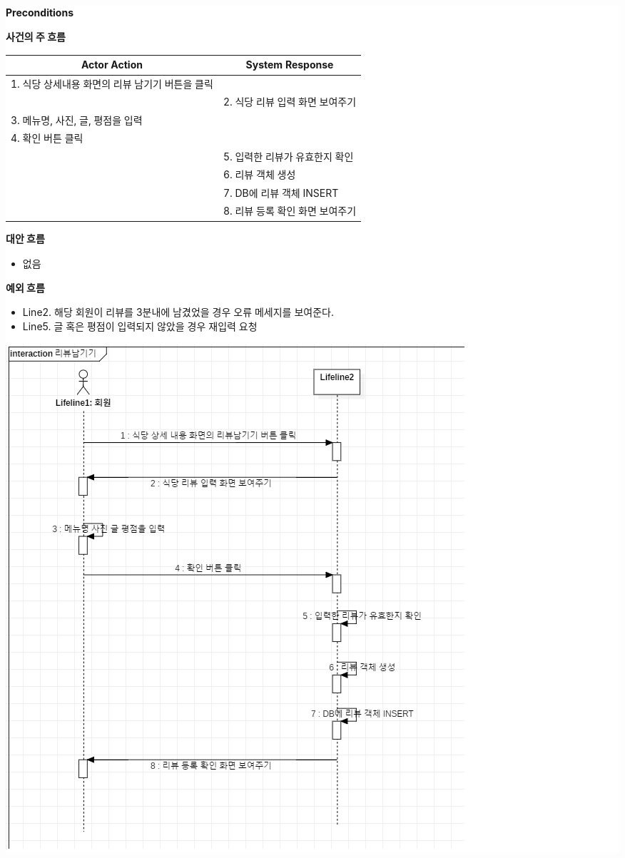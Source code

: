 **Preconditions**

**사건의 주 흐름**

| Actor Action | System Response |
| --- | --- |
| 1. 식당 상세내용 화면의 리뷰 남기기 버튼을 클릭 | |
| | 2. 식당 리뷰 입력 화면 보여주기 |
| 3. 메뉴명, 사진, 글, 평점을 입력 | |
| 4. 확인 버튼 클릭 | |
| | 5. 입력한 리뷰가 유효한지 확인 | 
| | 6. 리뷰 객체 생성 |
| | 7. DB에 리뷰 객체 INSERT |
| | 8. 리뷰 등록 확인 화면 보여주기 |


**대안 흐름**

- 없음

**예외 흐름**

- Line2. 해당 회원이 리뷰를 3분내에 남겼었을 경우 오류 메세지를 보여준다.
- Line5. 글 혹은 평점이 입력되지 않았을 경우 재입력 요청

![](models/리뷰남기기.png)